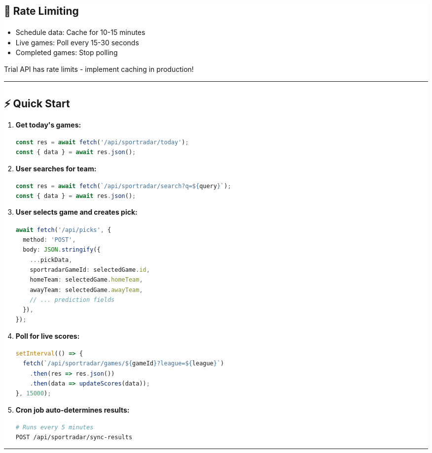 ## 🔐 Rate Limiting

- Schedule data: Cache for 10-15 minutes
- Live games: Poll every 15-30 seconds
- Completed games: Stop polling

Trial API has rate limits - implement caching in production!

---

## ⚡ Quick Start

1. **Get today's games:**
   ```typescript
   const res = await fetch('/api/sportradar/today');
   const { data } = await res.json();
   ```

2. **User searches for team:**
   ```typescript
   const res = await fetch(`/api/sportradar/search?q=${query}`);
   const { data } = await res.json();
   ```

3. **User selects game and creates pick:**
   ```typescript
   await fetch('/api/picks', {
     method: 'POST',
     body: JSON.stringify({
       ...pickData,
       sportradarGameId: selectedGame.id,
       homeTeam: selectedGame.homeTeam,
       awayTeam: selectedGame.awayTeam,
       // ... prediction fields
     }),
   });
   ```

4. **Poll for live scores:**
   ```typescript
   setInterval(() => {
     fetch(`/api/sportradar/games/${gameId}?league=${league}`)
       .then(res => res.json())
       .then(data => updateScores(data));
   }, 15000);
   ```

5. **Cron job auto-determines results:**
   ```bash
   # Runs every 5 minutes
   POST /api/sportradar/sync-results
   ```

---
